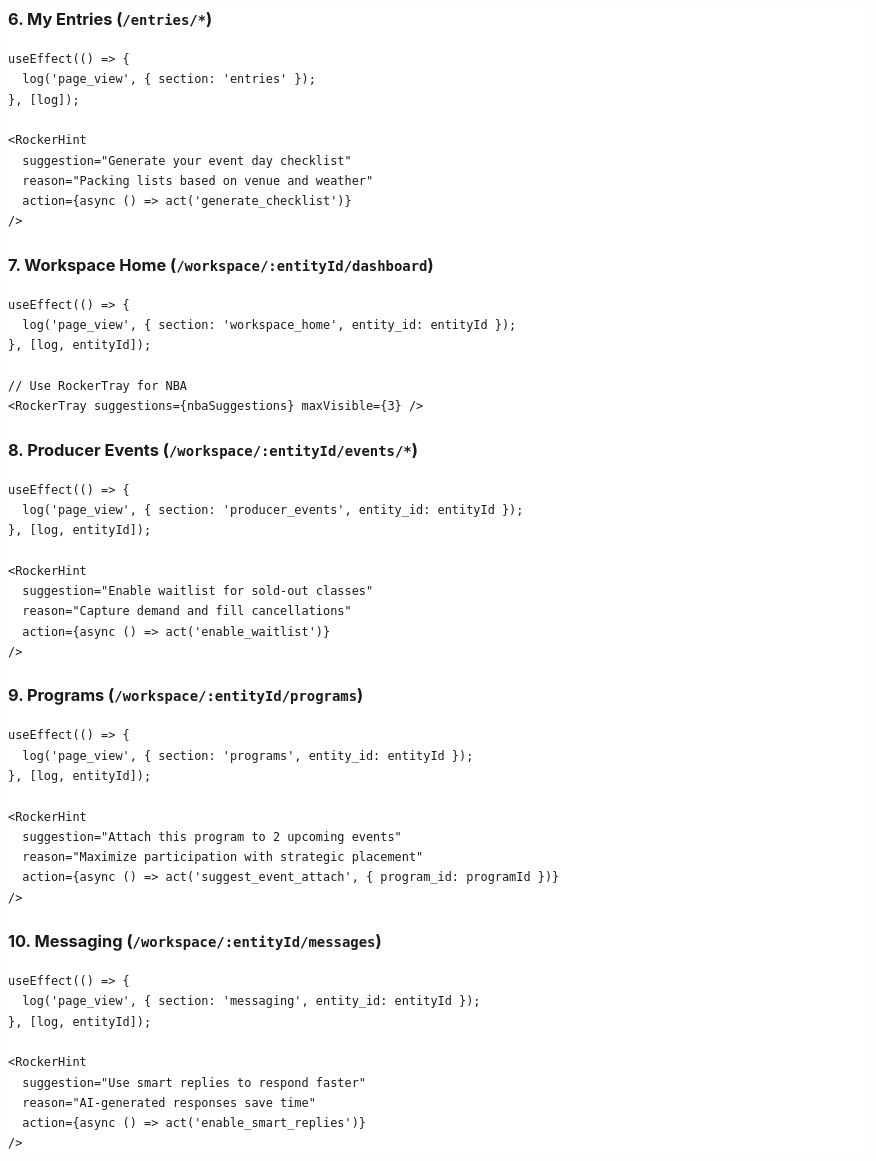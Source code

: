 ### 6. My Entries (`/entries/*`)
```tsx
useEffect(() => {
  log('page_view', { section: 'entries' });
}, [log]);

<RockerHint
  suggestion="Generate your event day checklist"
  reason="Packing lists based on venue and weather"
  action={async () => act('generate_checklist')}
/>
```

### 7. Workspace Home (`/workspace/:entityId/dashboard`)
```tsx
useEffect(() => {
  log('page_view', { section: 'workspace_home', entity_id: entityId });
}, [log, entityId]);

// Use RockerTray for NBA
<RockerTray suggestions={nbaSuggestions} maxVisible={3} />
```

### 8. Producer Events (`/workspace/:entityId/events/*`)
```tsx
useEffect(() => {
  log('page_view', { section: 'producer_events', entity_id: entityId });
}, [log, entityId]);

<RockerHint
  suggestion="Enable waitlist for sold-out classes"
  reason="Capture demand and fill cancellations"
  action={async () => act('enable_waitlist')}
/>
```

### 9. Programs (`/workspace/:entityId/programs`)
```tsx
useEffect(() => {
  log('page_view', { section: 'programs', entity_id: entityId });
}, [log, entityId]);

<RockerHint
  suggestion="Attach this program to 2 upcoming events"
  reason="Maximize participation with strategic placement"
  action={async () => act('suggest_event_attach', { program_id: programId })}
/>
```

### 10. Messaging (`/workspace/:entityId/messages`)
```tsx
useEffect(() => {
  log('page_view', { section: 'messaging', entity_id: entityId });
}, [log, entityId]);

<RockerHint
  suggestion="Use smart replies to respond faster"
  reason="AI-generated responses save time"
  action={async () => act('enable_smart_replies')}
/>
```

